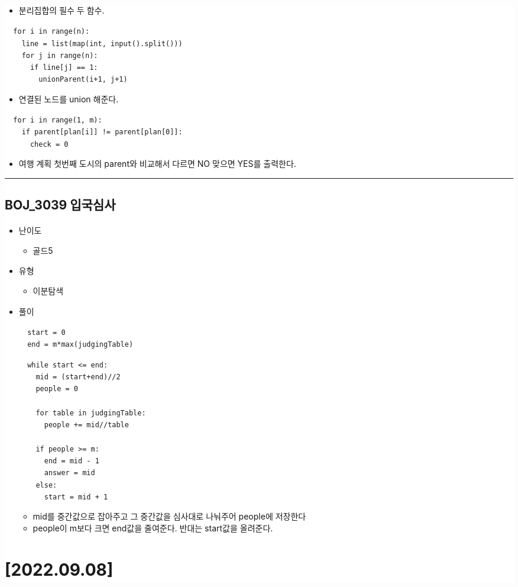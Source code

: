   - 분리집합의 필수 두 함수.

  ```
    for i in range(n):
      line = list(map(int, input().split()))
      for j in range(n):
        if line[j] == 1:
          unionParent(i+1, j+1)
  ```

  - 연결된 노드를 union 해준다.

  ```
    for i in range(1, m):
      if parent[plan[i]] != parent[plan[0]]:
        check = 0
  ```

  - 여행 계획 첫번째 도시의 parent와 비교해서 다르면 NO 맞으면 YES를 출력한다.

---

## BOJ_3039 입국심사

- 난이도
  - 골드5
- 유형
  - 이분탐색
- 풀이

  ```
    start = 0
    end = m*max(judgingTable)
  ```

  ```
    while start <= end:
      mid = (start+end)//2
      people = 0

      for table in judgingTable:
        people += mid//table

      if people >= m:
        end = mid - 1
        answer = mid
      else:
        start = mid + 1
  ```

  - mid를 중간값으로 잡아주고 그 중간값을 심사대로 나눠주어 people에 저장한다
  - people이 m보다 크면 end값을 줄여준다. 반대는 start값을 올려준다.

# [2022.09.08]
